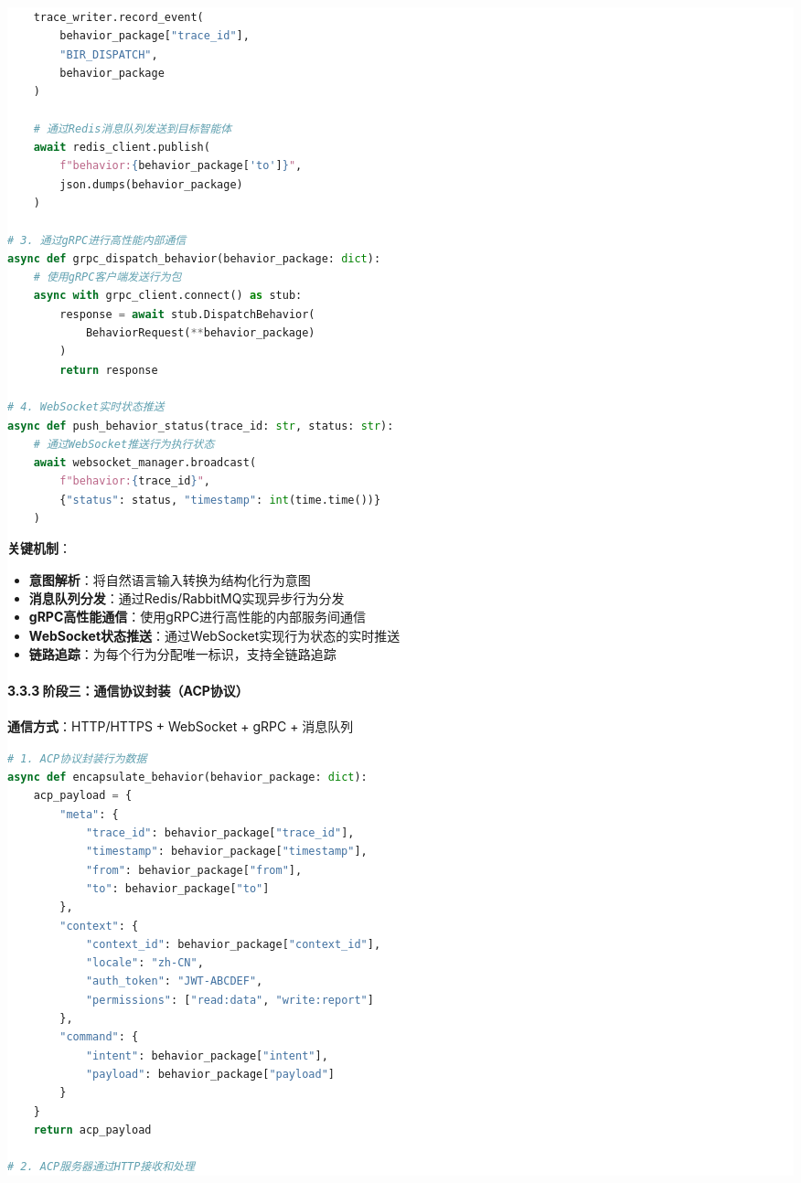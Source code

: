 ```python
    trace_writer.record_event(
        behavior_package["trace_id"], 
        "BIR_DISPATCH", 
        behavior_package
    )
    
    # 通过Redis消息队列发送到目标智能体
    await redis_client.publish(
        f"behavior:{behavior_package['to']}", 
        json.dumps(behavior_package)
    )

# 3. 通过gRPC进行高性能内部通信
async def grpc_dispatch_behavior(behavior_package: dict):
    # 使用gRPC客户端发送行为包
    async with grpc_client.connect() as stub:
        response = await stub.DispatchBehavior(
            BehaviorRequest(**behavior_package)
        )
        return response

# 4. WebSocket实时状态推送
async def push_behavior_status(trace_id: str, status: str):
    # 通过WebSocket推送行为执行状态
    await websocket_manager.broadcast(
        f"behavior:{trace_id}",
        {"status": status, "timestamp": int(time.time())}
    )
```

**关键机制**：
- **意图解析**：将自然语言输入转换为结构化行为意图
- **消息队列分发**：通过Redis/RabbitMQ实现异步行为分发
- **gRPC高性能通信**：使用gRPC进行高性能的内部服务间通信
- **WebSocket状态推送**：通过WebSocket实现行为状态的实时推送
- **链路追踪**：为每个行为分配唯一标识，支持全链路追踪

#### 3.3.3 阶段三：通信协议封装（ACP协议）

**通信方式**：HTTP/HTTPS + WebSocket + gRPC + 消息队列

```python
# 1. ACP协议封装行为数据
async def encapsulate_behavior(behavior_package: dict):
    acp_payload = {
        "meta": {
            "trace_id": behavior_package["trace_id"],
            "timestamp": behavior_package["timestamp"],
            "from": behavior_package["from"],
            "to": behavior_package["to"]
        },
        "context": {
            "context_id": behavior_package["context_id"],
            "locale": "zh-CN",
            "auth_token": "JWT-ABCDEF",
            "permissions": ["read:data", "write:report"]
        },
        "command": {
            "intent": behavior_package["intent"],
            "payload": behavior_package["payload"]
        }
    }
    return acp_payload

# 2. ACP服务器通过HTTP接收和处理
```